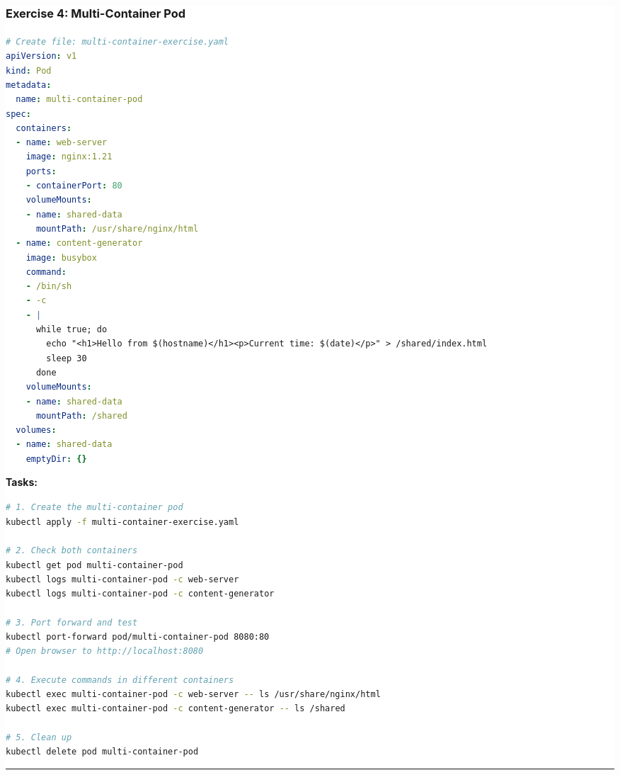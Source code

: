### Exercise 4: Multi-Container Pod

```yaml
# Create file: multi-container-exercise.yaml
apiVersion: v1
kind: Pod
metadata:
  name: multi-container-pod
spec:
  containers:
  - name: web-server
    image: nginx:1.21
    ports:
    - containerPort: 80
    volumeMounts:
    - name: shared-data
      mountPath: /usr/share/nginx/html
  - name: content-generator
    image: busybox
    command:
    - /bin/sh
    - -c
    - |
      while true; do
        echo "<h1>Hello from $(hostname)</h1><p>Current time: $(date)</p>" > /shared/index.html
        sleep 30
      done
    volumeMounts:
    - name: shared-data
      mountPath: /shared
  volumes:
  - name: shared-data
    emptyDir: {}
```

**Tasks:**
```bash
# 1. Create the multi-container pod
kubectl apply -f multi-container-exercise.yaml

# 2. Check both containers
kubectl get pod multi-container-pod
kubectl logs multi-container-pod -c web-server
kubectl logs multi-container-pod -c content-generator

# 3. Port forward and test
kubectl port-forward pod/multi-container-pod 8080:80
# Open browser to http://localhost:8080

# 4. Execute commands in different containers
kubectl exec multi-container-pod -c web-server -- ls /usr/share/nginx/html
kubectl exec multi-container-pod -c content-generator -- ls /shared

# 5. Clean up
kubectl delete pod multi-container-pod
```

---